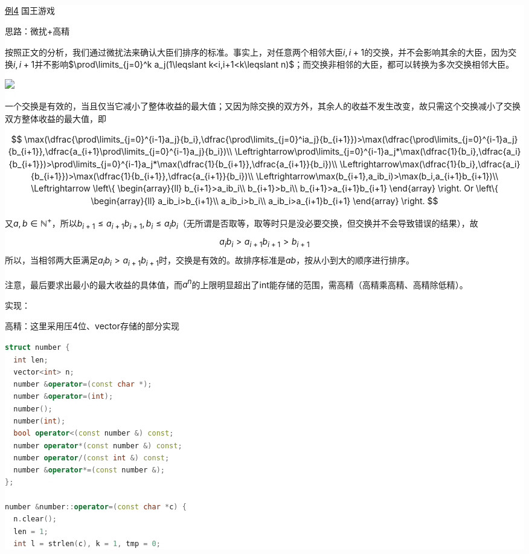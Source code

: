 [例4](https://www.acwing.com/problem/content/116/) 国王游戏

思路：微扰+高精

按照正文的分析，我们通过微扰法来确认大臣们排序的标准。事实上，对任意两个相邻大臣$i,i+1$的交换，并不会影响其余的大臣，因为交换$i,i+1$并不影响$\prod\limits_{j=0}^k a_j(1\leqslant k<i,i+1<k\leqslant n)$；而交换非相邻的大臣，都可以转换为多次交换相邻大臣。

![](https://s2.loli.net/2023/01/16/G5CAzOqN7yKdUoc.png)

一个交换是有效的，当且仅当它减小了整体收益的最大值；又因为除交换的双方外，其余人的收益不发生改变，故只需这个交换减小了交换双方整体收益的最大值，即

$$
\max(\dfrac{\prod\limits_{j=0}^{i-1}a_j}{b_i},\dfrac{\prod\limits_{j=0}^ia_j}{b_{i+1}})>\max(\dfrac{\prod\limits_{j=0}^{i-1}a_j}{b_{i+1}},\dfrac{a_{i+1}\prod\limits_{j=0}^{i-1}a_j}{b_i})\\
\Leftrightarrow\prod\limits_{j=0}^{i-1}a_j*\max(\dfrac{1}{b_i},\dfrac{a_i}{b_{i+1}})>\prod\limits_{j=0}^{i-1}a_j*\max(\dfrac{1}{b_{i+1}},\dfrac{a_{i+1}}{b_i})\\
\Leftrightarrow\max(\dfrac{1}{b_i},\dfrac{a_i}{b_{i+1}})>\max(\dfrac{1}{b_{i+1}},\dfrac{a_{i+1}}{b_i})\\
\Leftrightarrow\max(b_{i+1},a_ib_i)>\max(b_i,a_{i+1}b_{i+1})\\
\Leftrightarrow
\left\{
\begin{array}{ll}
b_{i+1}>a_ib_i\\
b_{i+1}>b_i\\
b_{i+1}>a_{i+1}b_{i+1}
\end{array}
\right.
Or
\left\{
\begin{array}{ll}
a_ib_i>b_{i+1}\\
a_ib_i>b_i\\
a_ib_i>a_{i+1}b_{i+1}
\end{array}
\right.
$$

又$a,b\in\mathbb N^+$，所以$b_{i+1}\leqslant a_{i+1}b_{i+1},b_i\leqslant a_ib_i$（无所谓是否取等，取等时只是没必要交换，但交换并不会导致错误的结果），故
$$
a_ib_i>a_{i+1}b_{i+1}>b_{i+1}
$$
所以，当相邻两大臣满足$a_ib_i>a_{i+1}b_{i+1}$时，交换是有效的。故排序标准是$ab$，按从小到大的顺序进行排序。

注意，最后要求出最小的最大收益的具体值，而$a^n$的上限明显超出了int能存储的范围，需高精（高精乘高精、高精除低精）。

实现：

高精：这里采用压4位、vector存储的部分实现

```cpp
struct number {
  int len;
  vector<int> n;
  number &operator=(const char *);
  number &operator=(int);
  number();
  number(int);
  bool operator<(const number &) const;
  number operator*(const number &) const;
  number operator/(const int &) const;
  number &operator*=(const number &);
};

number &number::operator=(const char *c) {
  n.clear();
  len = 1;
  int l = strlen(c), k = 1, tmp = 0;
```